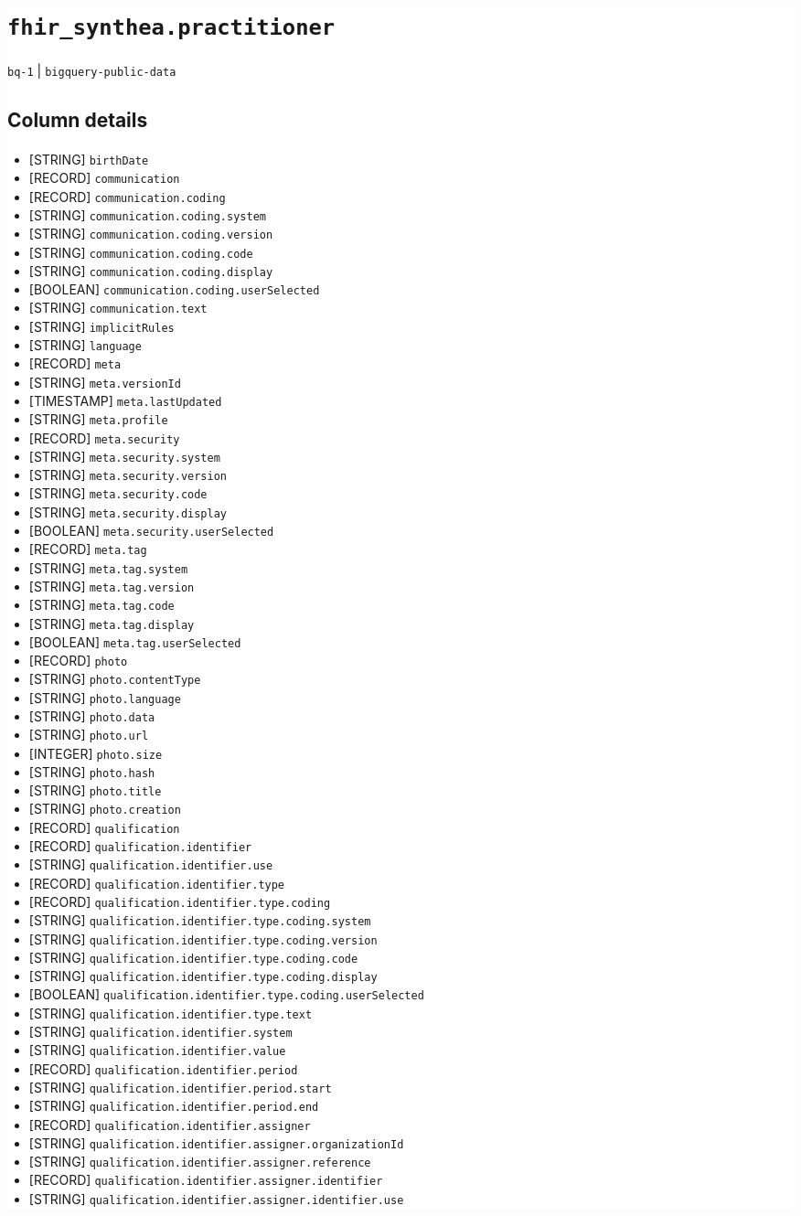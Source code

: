 # `fhir_synthea.practitioner`
`bq-1` | `bigquery-public-data`

## Column details
* [STRING]    `birthDate`
* [RECORD]    `communication`
* [RECORD]    `communication.coding`
* [STRING]    `communication.coding.system`
* [STRING]    `communication.coding.version`
* [STRING]    `communication.coding.code`
* [STRING]    `communication.coding.display`
* [BOOLEAN]   `communication.coding.userSelected`
* [STRING]    `communication.text`
* [STRING]    `implicitRules`
* [STRING]    `language`
* [RECORD]    `meta`
* [STRING]    `meta.versionId`
* [TIMESTAMP] `meta.lastUpdated`
* [STRING]    `meta.profile`
* [RECORD]    `meta.security`
* [STRING]    `meta.security.system`
* [STRING]    `meta.security.version`
* [STRING]    `meta.security.code`
* [STRING]    `meta.security.display`
* [BOOLEAN]   `meta.security.userSelected`
* [RECORD]    `meta.tag`
* [STRING]    `meta.tag.system`
* [STRING]    `meta.tag.version`
* [STRING]    `meta.tag.code`
* [STRING]    `meta.tag.display`
* [BOOLEAN]   `meta.tag.userSelected`
* [RECORD]    `photo`
* [STRING]    `photo.contentType`
* [STRING]    `photo.language`
* [STRING]    `photo.data`
* [STRING]    `photo.url`
* [INTEGER]   `photo.size`
* [STRING]    `photo.hash`
* [STRING]    `photo.title`
* [STRING]    `photo.creation`
* [RECORD]    `qualification`
* [RECORD]    `qualification.identifier`
* [STRING]    `qualification.identifier.use`
* [RECORD]    `qualification.identifier.type`
* [RECORD]    `qualification.identifier.type.coding`
* [STRING]    `qualification.identifier.type.coding.system`
* [STRING]    `qualification.identifier.type.coding.version`
* [STRING]    `qualification.identifier.type.coding.code`
* [STRING]    `qualification.identifier.type.coding.display`
* [BOOLEAN]   `qualification.identifier.type.coding.userSelected`
* [STRING]    `qualification.identifier.type.text`
* [STRING]    `qualification.identifier.system`
* [STRING]    `qualification.identifier.value`
* [RECORD]    `qualification.identifier.period`
* [STRING]    `qualification.identifier.period.start`
* [STRING]    `qualification.identifier.period.end`
* [RECORD]    `qualification.identifier.assigner`
* [STRING]    `qualification.identifier.assigner.organizationId`
* [STRING]    `qualification.identifier.assigner.reference`
* [RECORD]    `qualification.identifier.assigner.identifier`
* [STRING]    `qualification.identifier.assigner.identifier.use`